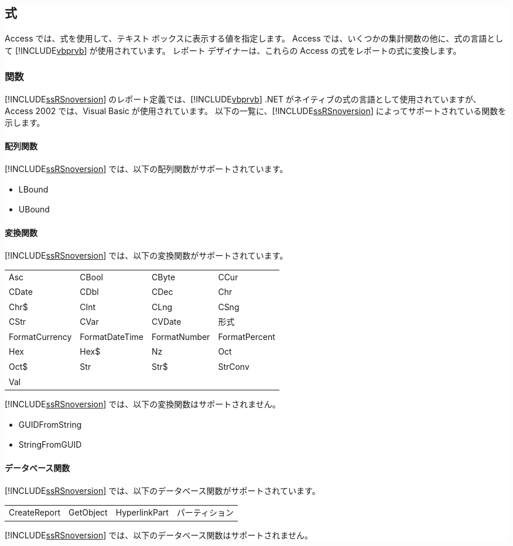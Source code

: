 ## <a name="expressions"></a>式  
 Access では、式を使用して、テキスト ボックスに表示する値を指定します。 Access では、いくつかの集計関数の他に、式の言語として [!INCLUDE[vbprvb](../includes/vbprvb-md.md)] が使用されています。 レポート デザイナーは、これらの Access の式をレポートの式に変換します。  
  
### <a name="functions"></a>関数  
 [!INCLUDE[ssRSnoversion](../includes/ssrsnoversion-md.md)] のレポート定義では、[!INCLUDE[vbprvb](../includes/vbprvb-md.md)] .NET がネイティブの式の言語として使用されていますが、Access 2002 では、Visual Basic が使用されています。 以下の一覧に、[!INCLUDE[ssRSnoversion](../includes/ssrsnoversion-md.md)] によってサポートされている関数を示します。  
  
#### <a name="array-functions"></a>配列関数  
 [!INCLUDE[ssRSnoversion](../includes/ssrsnoversion-md.md)] では、以下の配列関数がサポートされています。  
  
-   LBound  
  
-   UBound  
  
#### <a name="conversion-functions"></a>変換関数  
 [!INCLUDE[ssRSnoversion](../includes/ssrsnoversion-md.md)] では、以下の変換関数がサポートされています。  
  
|||||  
|-|-|-|-|  
|Asc|CBool|CByte|CCur|  
|CDate|CDbl|CDec|Chr|  
|Chr$|CInt|CLng|CSng|  
|CStr|CVar|CVDate|形式|  
|FormatCurrency|FormatDateTime|FormatNumber|FormatPercent|  
|Hex|Hex$|Nz|Oct|  
|Oct$|Str|Str$|StrConv|  
|Val||||  
  
 [!INCLUDE[ssRSnoversion](../includes/ssrsnoversion-md.md)] では、以下の変換関数はサポートされません。  
  
-   GUIDFromString  
  
-   StringFromGUID  
  
#### <a name="database-functions"></a>データベース関数  
 [!INCLUDE[ssRSnoversion](../includes/ssrsnoversion-md.md)] では、以下のデータベース関数がサポートされています。  
  
|||||  
|-|-|-|-|  
|CreateReport|GetObject|HyperlinkPart|パーティション|  
  
 [!INCLUDE[ssRSnoversion](../includes/ssrsnoversion-md.md)] では、以下のデータベース関数はサポートされません。  
  